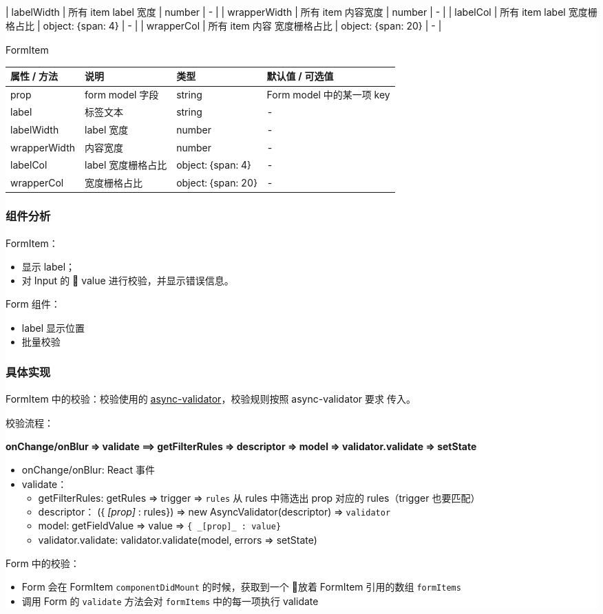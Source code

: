 | labelWidth    | 所有 item label 宽度         | number             | -                  |
| wrapperWidth  | 所有 item 内容宽度           | number             | -                  |
| labelCol      | 所有 item label 宽度栅格占比 | object: {span: 4}  | -                  |
| wrapperCol    | 所有 item 内容 宽度栅格占比  | object: {span: 20} | -                  |

FormItem

| 属性 / 方法  | 说明               | 类型               | 默认值 / 可选值           |
| :----------- | :----------------- | :----------------- | :------------------------ |
| prop         | form model 字段    | string             | Form model 中的某一项 key |
| label        | 标签文本           | string             | -                         |
| labelWidth   | label 宽度         | number             | -                         |
| wrapperWidth | 内容宽度           | number             | -                         |
| labelCol     | label 宽度栅格占比 | object: {span: 4}  | -                         |
| wrapperCol   | 宽度栅格占比       | object: {span: 20} | -                         |

### 组件分析

FormItem：

- 显示 label；
- 对 Input 的  value 进行校验，并显示错误信息。

Form 组件：

- label 显示位置
- 批量校验

### 具体实现

FormItem 中的校验：校验使用的 [async-validator](https://github.com/yiminghe/async-validator)，校验规则按照 async-validator 要求 传入。

校验流程：

**onChange/onBlur => validate ==> getFilterRules => descriptor => model => validator.validate => setState**

- onChange/onBlur: React 事件
- validate：
  - getFilterRules: getRules => trigger => `rules` 从 rules 中筛选出 prop 对应的 rules（trigger 也要匹配）
  - descriptor： ({ _[prop]_ : rules}) => new AsyncValidator(descriptor) => `validator`
  - model: getFieldValue => value => `{ _[prop]_ : value}`
  - validator.validate: validator.validate(model, errors => setState)

Form 中的校验：

- Form 会在 FormItem `componentDidMount` 的时候，获取到一个  放着 FormItem 引用的数组 `formItems`
- 调用 Form 的 `validate` 方法会对 `formItems` 中的每一项执行 validate
